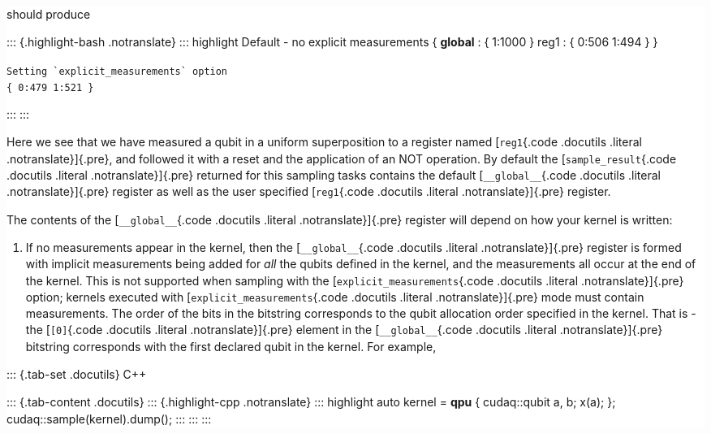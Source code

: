 should produce

::: {.highlight-bash .notranslate}
::: highlight
    Default - no explicit measurements
    {
      __global__ : { 1:1000 }
      reg1 : { 0:506 1:494 }
    }

    Setting `explicit_measurements` option
    { 0:479 1:521 }
:::
:::

Here we see that we have measured a qubit in a uniform superposition to
a register named [`reg1`{.code .docutils .literal .notranslate}]{.pre},
and followed it with a reset and the application of an NOT operation. By
default the [`sample_result`{.code .docutils .literal
.notranslate}]{.pre} returned for this sampling tasks contains the
default [`__global__`{.code .docutils .literal .notranslate}]{.pre}
register as well as the user specified [`reg1`{.code .docutils .literal
.notranslate}]{.pre} register.

The contents of the [`__global__`{.code .docutils .literal
.notranslate}]{.pre} register will depend on how your kernel is written:

1.  If no measurements appear in the kernel, then the
    [`__global__`{.code .docutils .literal .notranslate}]{.pre} register
    is formed with implicit measurements being added for *all* the
    qubits defined in the kernel, and the measurements all occur at the
    end of the kernel. This is not supported when sampling with the
    [`explicit_measurements`{.code .docutils .literal
    .notranslate}]{.pre} option; kernels executed with
    [`explicit_measurements`{.code .docutils .literal
    .notranslate}]{.pre} mode must contain measurements. The order of
    the bits in the bitstring corresponds to the qubit allocation order
    specified in the kernel. That is - the [`[0]`{.code .docutils
    .literal .notranslate}]{.pre} element in the [`__global__`{.code
    .docutils .literal .notranslate}]{.pre} bitstring corresponds with
    the first declared qubit in the kernel. For example,

::: {.tab-set .docutils}
C++

::: {.tab-content .docutils}
::: {.highlight-cpp .notranslate}
::: highlight
    auto kernel = []() __qpu__ {
      cudaq::qubit a, b;
      x(a);
    };
    cudaq::sample(kernel).dump();
:::
:::
:::

